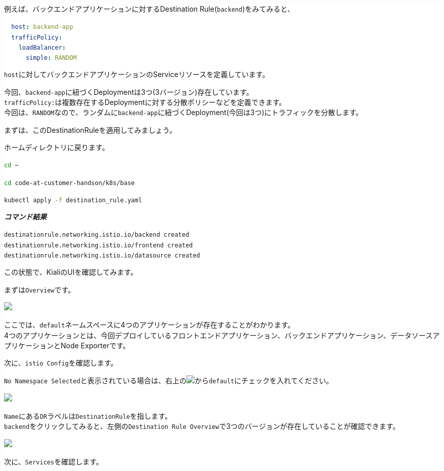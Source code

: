例えば、バックエンドアプリケーションに対するDestination Rule(`backend`)をみてみると、

```yaml
  host: backend-app
  trafficPolicy:
    loadBalancer:
      simple: RANDOM
```

`host`に対してバックエンドアプリケーションのServiceリソースを定義しています。  

今回、`backend-app`に紐づくDeploymentは3つ(3バージョン)存在しています。  
`trafficPolicy:`は複数存在するDeploymentに対する分散ポリシーなどを定義できます。  
今回は、`RANDOM`なので、ランダムに`backend-app`に紐づくDeployment(今回は3つ)にトラフィックを分散します。

まずは、このDestinationRuleを適用してみましょう。

ホームディレクトリに戻ります。  

```sh
cd ~
```

```sh
cd code-at-customer-handson/k8s/base
```

```sh
kubectl apply -f destination_rule.yaml
```

***コマンド結果***

```sh
destinationrule.networking.istio.io/backend created
destinationrule.networking.istio.io/frontend created
destinationrule.networking.istio.io/datasource created
```

この状態で、KialiのUIを確認してみます。  

まずは`Overview`です。  

![](3-017.png)

ここでは、`default`ネームスペースに4つのアプリケーションが存在することがわかります。  
4つのアプリケーションとは、今回デプロイしているフロントエンドアプリケーション、バックエンドアプリケーション、データソースアプリケーションとNode Exporterです。  

次に、`istio Config`を確認します。 

`No Namespace Selected`と表示されている場合は、右上の![](3-020.png)から`default`にチェックを入れてください。  

![](3-018.png)

`Name`にある`DR`ラベルは`DestinationRule`を指します。  
`backend`をクリックしてみると、左側の`Destination Rule Overview`で3つのバージョンが存在していることが確認できます。  

![](3-019.png)

次に、`Services`を確認します。  

